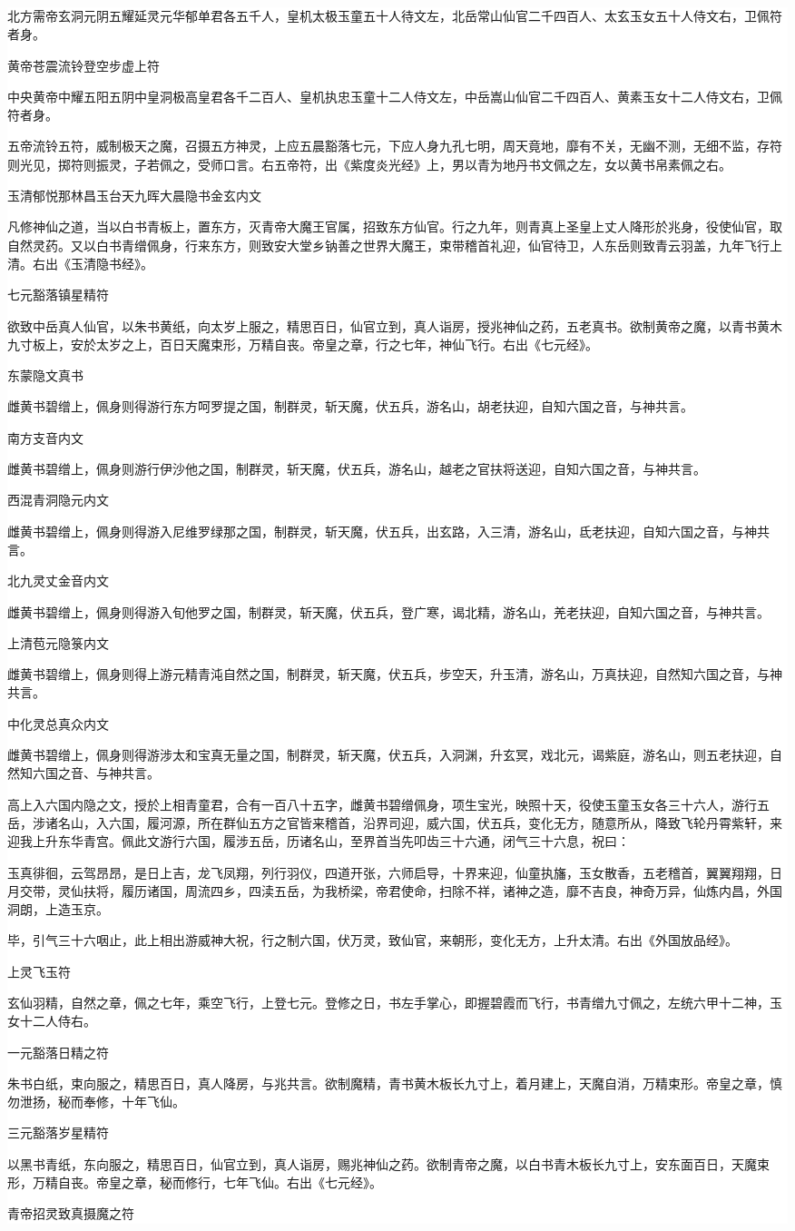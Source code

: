 北方需帝玄洞元阴五耀延灵元华郁单君各五千人，皇机太极玉童五十人待文左，北岳常山仙官二千四百人、太玄玉女五十人侍文右，卫佩符者身。  

黄帝苍震流铃登空步虚上符  

中央黄帝中耀五阳五阴中皇洞极高皇君各千二百人、皇机执忠玉童十二人侍文左，中岳嵩山仙官二千四百人、黄素玉女十二人侍文右，卫佩符者身。  

五帝流铃五符，威制极天之魔，召摄五方神灵，上应五晨豁落七元，下应人身九孔七明，周天竟地，靡有不关，无幽不测，无细不监，存符则光见，掷符则振灵，子若佩之，受师口言。右五帝符，出《紫度炎光经》上，男以青为地丹书文佩之左，女以黄书帛素佩之右。  

玉清郁悦那林昌玉台天九晖大晨隐书金玄内文  

凡修神仙之道，当以白书青板上，置东方，灭青帝大魔王官属，招致东方仙官。行之九年，则青真上圣皇上丈人降形於兆身，役使仙官，取自然灵药。又以白书青缯佩身，行来东方，则致安大堂乡钠善之世界大魔王，束带稽首礼迎，仙官待卫，人东岳则致青云羽盖，九年飞行上清。右出《玉清隐书经》。  

七元豁落镇星精符  

欲致中岳真人仙官，以朱书黄纸，向太岁上服之，精思百日，仙官立到，真人诣房，授兆神仙之药，五老真书。欲制黄帝之魔，以青书黄木九寸板上，安於太岁之上，百日天魔束形，万精自丧。帝皇之章，行之七年，神仙飞行。右出《七元经》。  

东蒙隐文真书  

雌黄书碧缯上，佩身则得游行东方呵罗提之国，制群灵，斩天魔，伏五兵，游名山，胡老扶迎，自知六国之音，与神共言。  

南方支音内文  

雌黄书碧缯上，佩身则游行伊沙他之国，制群灵，斩天魔，伏五兵，游名山，越老之官扶将送迎，自知六国之音，与神共言。  

西混青洞隐元内文  

雌黄书碧缯上，佩身则得游入尼维罗绿那之国，制群灵，斩天魔，伏五兵，出玄路，入三清，游名山，氐老扶迎，自知六国之音，与神共言。  

北九灵丈金音内文  

雌黄书碧缯上，佩身则得游入旬他罗之国，制群灵，斩天魔，伏五兵，登广寒，谒北精，游名山，羌老扶迎，自知六国之音，与神共言。  

上清苞元隐箓内文  

雌黄书碧缯上，佩身则得上游元精青沌自然之国，制群灵，斩天魔，伏五兵，步空天，升玉清，游名山，万真扶迎，自然知六国之音，与神共言。  

中化灵总真众内文  

雌黄书碧缯上，佩身则得游涉太和宝真无量之国，制群灵，斩天魔，伏五兵，入洞渊，升玄冥，戏北元，谒紫庭，游名山，则五老扶迎，自然知六国之音、与神共言。  

高上入六国内隐之文，授於上相青童君，合有一百八十五字，雌黄书碧缯佩身，项生宝光，映照十天，役使玉童玉女各三十六人，游行五岳，涉诸名山，入六国，履河源，所在群仙五方之官皆来稽首，沿界司迎，威六国，伏五兵，变化无方，随意所从，降致飞轮丹霄紫轩，来迎我上升东华青宫。佩此文游行六国，履涉五岳，历诸名山，至界首当先叩齿三十六通，闭气三十六息，祝曰：  

玉真徘徊，云驾昂昂，是日上吉，龙飞凤翔，列行羽仪，四道开张，六师启导，十界来迎，仙童执旛，玉女散香，五老稽首，翼翼翔翔，日月交带，灵仙扶将，履历诸国，周流四乡，四渎五岳，为我桥梁，帝君使命，扫除不祥，诸神之造，靡不吉良，神奇万异，仙炼内昌，外国洞朗，上造玉京。  

毕，引气三十六咽止，此上相出游威神大祝，行之制六国，伏万灵，致仙官，来朝形，变化无方，上升太清。右出《外国放品经》。  

上灵飞玉符  

玄仙羽精，自然之章，佩之七年，乘空飞行，上登七元。登修之日，书左手掌心，即握碧霞而飞行，书青缯九寸佩之，左统六甲十二神，玉女十二人侍右。  

一元豁落日精之符  

朱书白纸，束向服之，精思百日，真人降房，与兆共言。欲制魔精，青书黄木板长九寸上，着月建上，天魔自消，万精束形。帝皇之章，慎勿泄扬，秘而奉修，十年飞仙。  

三元豁落岁星精符  

以黑书青纸，东向服之，精思百日，仙官立到，真人诣房，赐兆神仙之药。欲制青帝之魔，以白书青木板长九寸上，安东面百日，天魔束形，万精自丧。帝皇之章，秘而修行，七年飞仙。右出《七元经》。  

青帝招灵致真摄魔之符  
